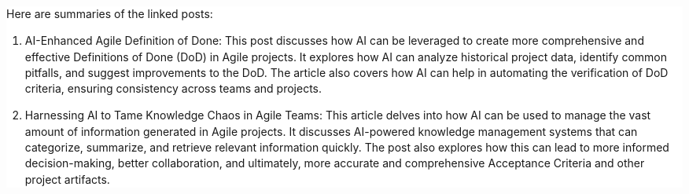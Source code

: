 Here are summaries of the linked posts:

1. AI-Enhanced Agile Definition of Done: This post discusses how AI can be leveraged to create more comprehensive and effective Definitions of Done (DoD) in Agile projects. It explores how AI can analyze historical project data, identify common pitfalls, and suggest improvements to the DoD. The article also covers how AI can help in automating the verification of DoD criteria, ensuring consistency across teams and projects.

2. Harnessing AI to Tame Knowledge Chaos in Agile Teams: This article delves into how AI can be used to manage the vast amount of information generated in Agile projects. It discusses AI-powered knowledge management systems that can categorize, summarize, and retrieve relevant information quickly. The post also explores how this can lead to more informed decision-making, better collaboration, and ultimately, more accurate and comprehensive Acceptance Criteria and other project artifacts.
